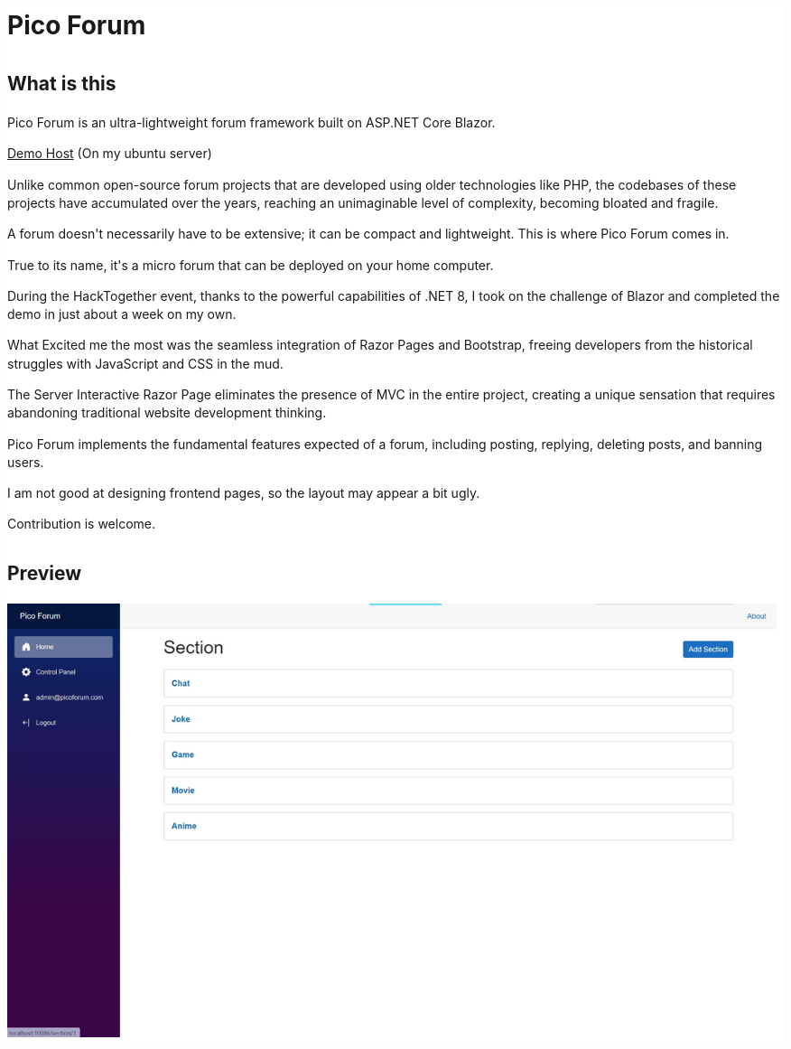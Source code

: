 # Pico Forum

## What is this

Pico Forum is an ultra-lightweight forum framework built on ASP.NET Core Blazor.

[Demo Host](https://pico.zangai.family/) (On my ubuntu server)

Unlike common open-source forum projects that are developed using older technologies like PHP, the codebases of these projects have accumulated over the years, reaching an unimaginable level of complexity, becoming bloated and fragile.

A forum doesn't necessarily have to be extensive; it can be compact and lightweight. This is where Pico Forum comes in.

True to its name, it's a micro forum that can be deployed on your home computer.

During the HackTogether event, thanks to the powerful capabilities of .NET 8, I took on the challenge of Blazor and completed the demo in just about a week on my own. 

What Excited me the most was the seamless integration of Razor Pages and Bootstrap, freeing developers from the historical struggles with JavaScript and CSS in the mud. 

The Server Interactive Razor Page eliminates the presence of MVC in the entire project, creating a unique sensation that requires abandoning traditional website development thinking.

Pico Forum implements the fundamental features expected of a forum, including posting, replying, deleting posts, and banning users.

I am not good at designing frontend pages, so the layout may appear a bit ugly. 

Contribution is welcome.

## Preview


<img src="https://github.com/kingsznhone/PicoForum/blob/main/README/home.jpg" width="852" height="480" alt="Home Page"/><br/>
